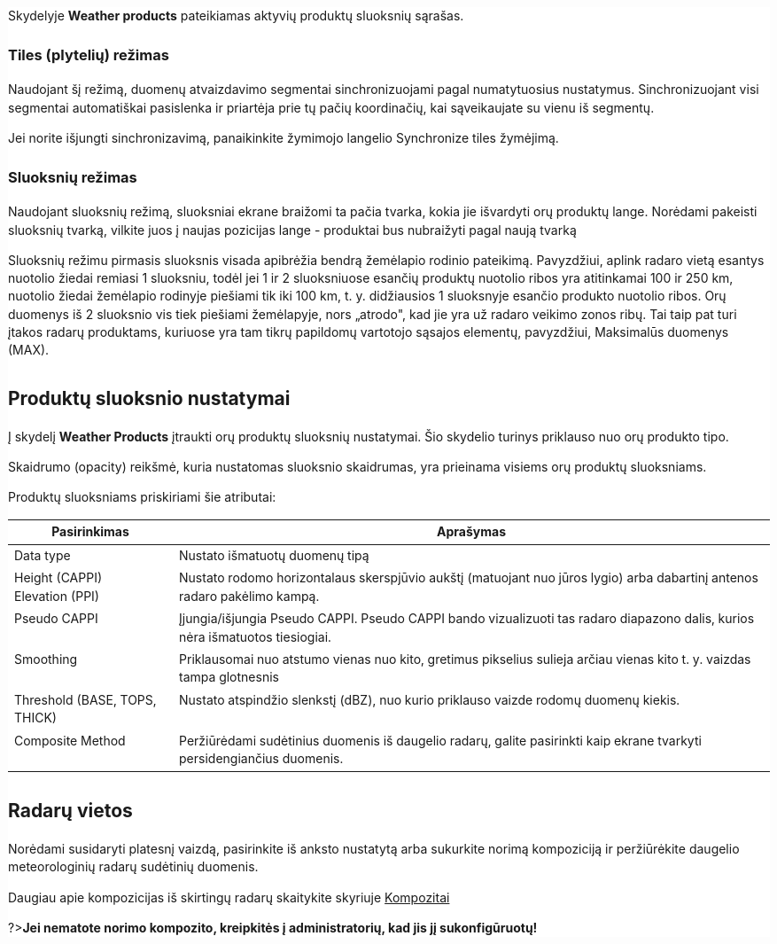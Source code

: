   Skydelyje **Weather products** pateikiamas aktyvių produktų sluoksnių sąrašas.

  ### Tiles (plytelių) režimas
  Naudojant šį režimą, duomenų atvaizdavimo segmentai sinchronizuojami pagal numatytuosius nustatymus. Sinchronizuojant visi segmentai automatiškai pasislenka ir priartėja prie tų pačių koordinačių, kai sąveikaujate su vienu iš segmentų. 
  
  Jei norite išjungti sinchronizavimą, panaikinkite žymimojo langelio Synchronize tiles žymėjimą.

  ### Sluoksnių režimas
  Naudojant sluoksnių režimą, sluoksniai ekrane braižomi ta pačia tvarka, kokia jie išvardyti orų produktų lange. Norėdami pakeisti sluoksnių tvarką, vilkite juos į naujas pozicijas lange - produktai bus nubraižyti pagal naują tvarką
  
  Sluoksnių režimu pirmasis sluoksnis visada apibrėžia bendrą žemėlapio rodinio pateikimą. Pavyzdžiui, aplink radaro vietą esantys nuotolio žiedai remiasi 1 sluoksniu, todėl jei 1 ir 2 sluoksniuose esančių produktų nuotolio ribos yra atitinkamai 100 ir 250 km, nuotolio žiedai žemėlapio rodinyje piešiami tik iki 100 km, t. y. didžiausios 1 sluoksnyje esančio produkto nuotolio ribos. Orų duomenys iš 2 sluoksnio vis tiek piešiami žemėlapyje, nors „atrodo", kad jie yra už radaro veikimo zonos ribų. Tai taip pat turi įtakos radarų produktams, kuriuose yra tam tikrų papildomų vartotojo sąsajos elementų, pavyzdžiui, Maksimalūs duomenys (MAX).

  ## Produktų sluoksnio nustatymai

  Į skydelį **Weather Products** įtraukti orų produktų sluoksnių nustatymai. Šio skydelio turinys priklauso nuo orų produkto tipo.

  Skaidrumo (opacity) reikšmė, kuria nustatomas sluoksnio skaidrumas, yra prieinama visiems orų produktų sluoksniams.

  Produktų sluoksniams priskiriami šie atributai:

  | Pasirinkimas          | Aprašymas |
  | --------------------- | ----------- |
  | Data type  | Nustato išmatuotų duomenų tipą |
  | Height (CAPPI) <br> Elevation (PPI) | Nustato rodomo horizontalaus skerspjūvio aukštį (matuojant nuo jūros lygio) arba dabartinį antenos radaro pakėlimo kampą. |
  | Pseudo CAPPI  | Įjungia/išjungia Pseudo CAPPI. Pseudo CAPPI bando vizualizuoti tas radaro diapazono dalis, kurios nėra išmatuotos tiesiogiai.|
  | Smoothing  | Priklausomai nuo atstumo vienas nuo kito, gretimus pikselius sulieja arčiau vienas kito t. y. vaizdas tampa glotnesnis|
  | Threshold (BASE, TOPS, THICK) | Nustato atspindžio slenkstį (dBZ), nuo kurio priklauso vaizde rodomų duomenų kiekis.|
  |Composite Method|Peržiūrėdami sudėtinius duomenis iš daugelio radarų, galite pasirinkti kaip ekrane tvarkyti persidengiančius duomenis.|

  ## Radarų vietos

  Norėdami susidaryti platesnį vaizdą, pasirinkite iš anksto nustatytą arba sukurkite norimą  kompoziciją ir peržiūrėkite daugelio meteorologinių radarų sudėtinių duomenis.

  Daugiau apie kompozicijas iš skirtingų radarų skaitykite skyriuje [Kompozitai](#Kompozitai)

?>**Jei nematote norimo kompozito, kreipkitės į administratorių, kad jis jį sukonfigūruotų!**
